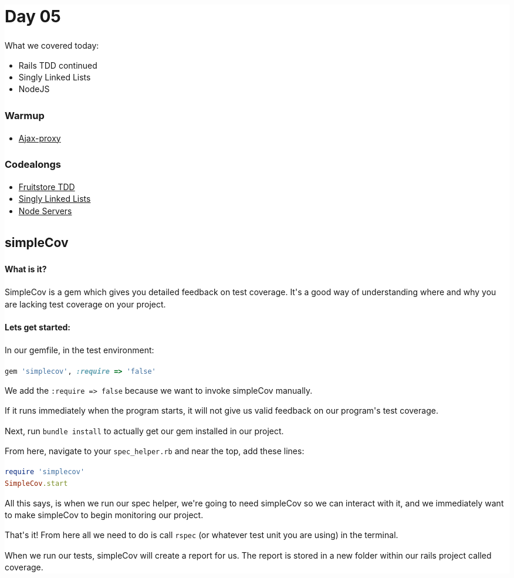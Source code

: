 # Day 05

What we covered today:

* Rails TDD continued
* Singly Linked Lists
* NodeJS

### Warmup <a id="warmup"></a>

* [Ajax-proxy](https://github.com/liaa2/wdi29-homework/tree/master/warmups/week10/day04_ajax_proxy)

### Codealongs <a id="codealongs"></a>

* [Fruitstore TDD](https://github.com/textchimp/wdi-27/tree/master/week10/fruitstore-tdd)​
* [​Singly Linked Lists​](https://github.com/textchimp/wdi-29/tree/master/week10/singly-linked-lists)
* [Node Servers](https://github.com/textchimp/wdi-29/tree/master/week10/node-servers/ba-express-server-no-db)

## simpleCov <a id="simplecov"></a>

#### What is it? <a id="what-is-it"></a>

SimpleCov is a gem which gives you detailed feedback on test coverage. It's a good way of understanding where and why you are lacking test coverage on your project.

#### Lets get started: <a id="lets-get-started"></a>

In our gemfile, in the test environment:

```ruby
gem 'simplecov', :require => 'false'
```

We add the `:require => false` because we want to invoke simpleCov manually.

If it runs immediately when the program starts, it will not give us valid feedback on our program's test coverage.

Next, run `bundle install` to actually get our gem installed in our project.

From here, navigate to your `spec_helper.rb` and near the top, add these lines:

```ruby
require 'simplecov'  
SimpleCov.start
```

All this says, is when we run our spec helper, we're going to need simpleCov so we can interact with it, and we immediately want to make simpleCov to begin monitoring our project.

That's it! From here all we need to do is call `rspec` \(or whatever test unit you are using\) in the terminal.

When we run our tests, simpleCov will create a report for us. The report is stored in a new folder within our rails project called coverage.
